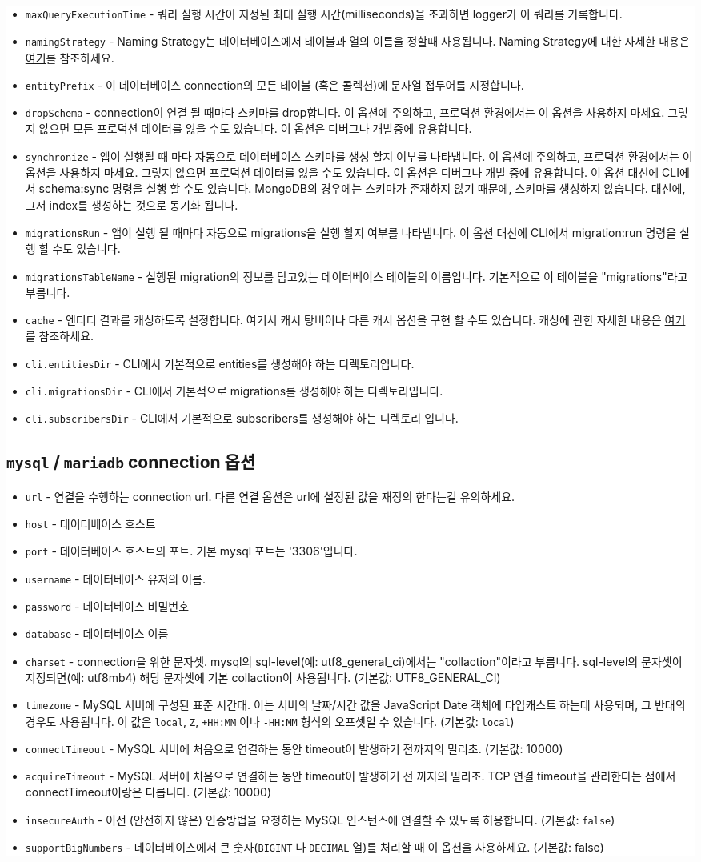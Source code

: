 - `maxQueryExecutionTime` - 쿼리 실행 시간이 지정된 최대 실행 시간(milliseconds)을 초과하면 logger가 이 쿼리를 기록합니다.

- `namingStrategy` - Naming Strategy는 데이터베이스에서 테이블과 열의 이름을 정할때 사용됩니다. Naming Strategy에 대한 자세한 내용은
  [여기](./naming-strategy.md)를 참조하세요.

- `entityPrefix` - 이 데이터베이스 connection의 모든 테이블 (혹은 콜렉션)에 문자열 접두어를 지정합니다.

- `dropSchema` - connection이 연결 될 때마다 스키마를 drop합니다. 이 옵션에 주의하고, 프로덕션 환경에서는 이 옵션을 사용하지 마세요. 그렇지 않으면 모든 프로덕션 데이터를 잃을 수도 있습니다. 이 옵션은 디버그나 개발중에 유용합니다.

- `synchronize` - 앱이 실행될 때 마다 자동으로 데이터베이스 스키마를 생성 할지 여부를 나타냅니다. 이 옵션에 주의하고, 프로덕션 환경에서는 이 옵션을 사용하지 마세요. 그렇지 않으면 프로덕션 데이터를 잃을 수도 있습니다. 이 옵션은 디버그나 개발 중에 유용합니다. 이 옵션 대신에 CLI에서 schema:sync 명령을 실행 할 수도 있습니다.
  MongoDB의 경우에는 스키마가 존재하지 않기 때문에, 스키마를 생성하지 않습니다.
  대신에, 그저 index를 생성하는 것으로 동기화 됩니다.

- `migrationsRun` - 앱이 실행 될 때마다 자동으로 migrations을 실행 할지 여부를 나타냅니다. 이 옵션 대신에 CLI에서 migration:run 명령을 실행 할 수도 있습니다.

- `migrationsTableName` - 실행된 migration의 정보를 담고있는 데이터베이스 테이블의 이름입니다. 기본적으로 이 테이블을 "migrations"라고 부릅니다.

- `cache` - 엔티티 결과를 캐싱하도록 설정합니다. 여기서 캐시 탕비이나 다른 캐시 옵션을 구현 할 수도 있습니다. 캐싱에 관한 자세한 내용은 [여기](./caching.md)를 참조하세요.

- `cli.entitiesDir` - CLI에서 기본적으로 entities를 생성해야 하는 디렉토리입니다.

- `cli.migrationsDir` - CLI에서 기본적으로 migrations를 생성해야 하는 디렉토리입니다.

- `cli.subscribersDir` - CLI에서 기본적으로 subscribers를 생성해야 하는 디렉토리 입니다.

## `mysql` / `mariadb` connection 옵션

- `url` - 연결을 수행하는 connection url. 다른 연결 옵션은 url에 설정된 값을 재정의 한다는걸 유의하세요.

- `host` - 데이터베이스 호스트

- `port` - 데이터베이스 호스트의 포트. 기본 mysql 포트는 '3306'입니다.

- `username` - 데이터베이스 유저의 이름.

- `password` - 데이터베이스 비밀번호

- `database` - 데이터베이스 이름

- `charset` - connection을 위한 문자셋. mysql의 sql-level(예: utf8_general_ci)에서는 "collaction"이라고 부릅니다. sql-level의 문자셋이 지정되면(예: utf8mb4) 해당 문자셋에 기본 collaction이 사용됩니다. (기본값: UTF8_GENERAL_CI)

- `timezone` - MySQL 서버에 구성된 표준 시간대. 이는 서버의 날짜/시간 값을 JavaScript Date 객체에 타입캐스트 하는데 사용되며, 그 반대의 경우도 사용됩니다.
  이 값은 `local`, `Z`, `+HH:MM` 이나 `-HH:MM` 형식의 오프셋일 수 있습니다. (기본값: `local`)

- `connectTimeout` - MySQL 서버에 처음으로 연결하는 동안 timeout이 발생하기 전까지의 밀리초. (기본값: 10000)

- `acquireTimeout` - MySQL 서버에 처음으로 연결하는 동안 timeout이 발생하기 전 까지의 밀리초. TCP 연결 timeout을 관리한다는 점에서 connectTimeout이랑은 다릅니다. (기본값: 10000)

- `insecureAuth` - 이전 (안전하지 않은) 인증방법을 요청하는 MySQL 인스턴스에 연결할 수 있도록 허용합니다. (기본값: `false`)

- `supportBigNumbers` - 데이터베이스에서 큰 숫자(`BIGINT` 나 `DECIMAL` 열)를 처리할 때 이 옵션을 사용하세요. (기본값: false)
